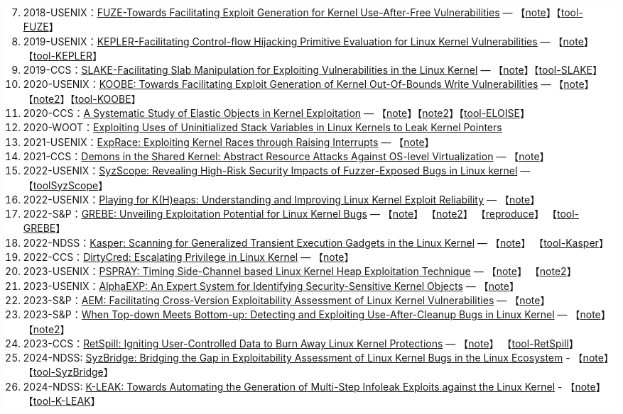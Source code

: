 7. 2018-USENIX：[FUZE-Towards Facilitating Exploit Generation for Kernel Use-After-Free Vulnerabilities](https://www.usenix.org/system/files/conference/usenixsecurity18/sec18-wu_0.pdf) — 【[note](https://www.jianshu.com/p/cfe7c9f7e852)】【[tool-FUZE](https://github.com/ww9210/Linux_kernel_exploits)】
8. 2019-USENIX：[KEPLER-Facilitating Control-flow Hijacking Primitive Evaluation for Linux Kernel Vulnerabilities](https://www.usenix.org/system/files/sec19-wu-wei.pdf) — 【[note](https://www.jianshu.com/p/53570db6fcba)】【[tool-KEPLER](https://github.com/ww9210/kepler-cfhp)】
9. 2019-CCS：[SLAKE-Facilitating Slab Manipulation for Exploiting Vulnerabilities in the Linux Kernel](http://www.personal.psu.edu/yxc431/publications/SLAKE.pdf) — 【[note](https://www.jianshu.com/p/d731cd87c6f4)】【[tool-SLAKE](https://github.com/chenyueqi/SLAKE)】
10. 2020-USENIX：[KOOBE: Towards Facilitating Exploit Generation of Kernel Out-Of-Bounds Write Vulnerabilities](https://www.usenix.org/conference/usenixsecurity20/presentation/chen-weiteng) — 【[note](https://www.jianshu.com/p/24cb664a2811)】【[note2](https://securitygossip.com/blog/2020/04/03/koobe-towards-facilitating-exploit-generation-of-kernel-out-of-bounds-write-vulnerabilities/)】【[tool-KOOBE](https://github.com/seclab-ucr/KOOBE)】
11. 2020-CCS：[A Systematic Study of Elastic Objects in Kernel Exploitation](http://www.personal.psu.edu/yxc431/publications/ELOISE.pdf) — 【[note](https://www.jianshu.com/p/982b42f3671f)】【[note2](https://securitygossip.com/blog/2020/11/03/a-systematic-study-of-elastic-objects-in-kernel-exploitation/)】【[tool-ELOISE](https://github.com/chenyueqi/w2l)】
12. 2020-WOOT：[Exploiting Uses of Uninitialized Stack Variables in Linux Kernels to Leak Kernel Pointers](https://sefcom.asu.edu/publications/leak-kptr-woot20.pdf)
13. 2021-USENIX：[ExpRace: Exploiting Kernel Races through Raising Interrupts](https://www.usenix.org/conference/usenixsecurity21/presentation/lee-yoochan) — 【[note](https://bsauce.github.io/2021/05/26/USENIX-2021-EXPRACE/)】
14. 2021-CCS：[Demons in the Shared Kernel: Abstract Resource Attacks Against OS-level Virtualization](https://wenboshen.org/assets/papers/LogicalDoS.pdf) — 【[note](https://mp.weixin.qq.com/s/9qYP2jKvCWymjfUWVWOlCg)】
15. 2022-USENIX：[SyzScope: Revealing High-Risk Security Impacts of Fuzzer-Exposed Bugs in Linux kernel](https://www.usenix.org/system/files/sec22summer_zou.pdf) — 【[toolSyzScope](https://github.com/plummm/SyzScope)】
16. 2022-USENIX：[Playing for K(H)eaps: Understanding and Improving Linux Kernel Exploit Reliability](http://xinyuxing.org/pub/usenix22.pdf) — 【[note](https://bsauce.github.io/2022/05/03/KHeaps/)】
17. 2022-S&P：[GREBE: Unveiling Exploitation Potential for Linux Kernel Bugs](https://www.computer.org/csdl/pds/api/csdl/proceedings/download-article/1A4Q45SVJm0/pdf) — 【[note](https://mp.weixin.qq.com/s/81xwMR5klSMZtK_rlD-5Eg)】 【[note2](https://zhuanlan.zhihu.com/p/641499213)】 【[reproduce](https://github.com/Shawdox/Reproduce-for-GREBE)】 【[tool-GREBE](https://github.com/Markakd/GREBE)】
18. 2022-NDSS：[Kasper: Scanning for Generalized Transient Execution Gadgets in the Linux Kernel](https://www.ndss-symposium.org/ndss-paper/auto-draft-247/) — 【[note](https://mp.weixin.qq.com/s/dPB4blm3dwY_lYSfilLvHw)】 【[tool-Kasper](https://github.com/vusec/kasper/blob/main/README.md)】
19. 2022-CCS：[DirtyCred: Escalating Privilege in Linux Kernel](https://zplin.me/papers/DirtyCred.pdf) — 【[note](https://bsauce.github.io/2022/10/12/DirtyCred/)】
20. 2023-USENIX：[PSPRAY: Timing Side-Channel based Linux Kernel Heap Exploitation Technique](https://www.usenix.org/system/files/sec23summer_79-lee-prepub.pdf) — 【[note](https://bsauce.github.io/2023/04/16/PSPRAY/)】 【[note2](https://mstmoonshine.github.io/p/pspray/)】
21. 2023-USENIX：[AlphaEXP: An Expert System for Identifying Security-Sensitive Kernel Objects](https://www.usenix.org/conference/usenixsecurity23/presentation/wang-ruipeng) — 【[note](https://bsauce.github.io/2024/05/22/AlphaEXP/)】
22. 2023-S&P：[AEM: Facilitating Cross-Version Exploitability Assessment of Linux Kernel Vulnerabilities](https://yuanxzhang.github.io/paper/aem-oakland23.pdf) — 【[note](https://blog.wohin.me/posts/paper-aem/)】
23. 2023-S&P：[When Top-down Meets Bottom-up: Detecting and Exploiting Use-After-Cleanup Bugs in Linux Kernel](https://www.computer.org/csdl/proceedings-article/sp/2023/933600b472/1Js0DZUDcyI) — 【[note](https://bsauce.github.io/2023/05/23/UACatcher/)】 【[note2](https://mp.weixin.qq.com/s/7usXokjDSNeFyWcPu7zSYA)】
24. 2023-CCS：[RetSpill: Igniting User-Controlled Data to Burn Away Linux Kernel Protections](https://kylebot.net/papers/retspill.pdf) — 【[note](https://bsauce.github.io/2024/05/21/RetSpill/)】 【[tool-RetSpill](https://github.com/sefcom/RetSpill)】
25. 2024-NDSS: [SyzBridge: Bridging the Gap in Exploitability Assessment of Linux Kernel Bugs in the Linux Ecosystem](https://www.ndss-symposium.org/wp-content/uploads/2024-926-paper.pdf) - 【[note](https://bsauce.github.io/2024/05/20/SyzBridge/)】 【[tool-SyzBridge](https://github.com/seclab-ucr/SyzBridge)】
26. 2024-NDSS: [K-LEAK: Towards Automating the Generation of Multi-Step Infoleak Exploits against the Linux Kernel](https://www.cs.ucr.edu/%7Ezhiyunq/pub/ndss24_kleak.pdf) - 【[note](https://bsauce.github.io/2024/05/18/K-LEAK/)】 【[tool-K-LEAK](https://github.com/seclab-ucr/K-LEAK)】
